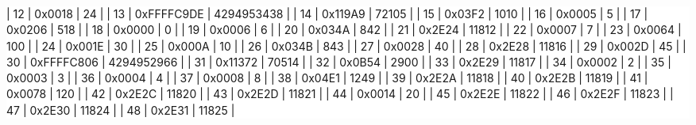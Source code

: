 |      12 | 0x0018      |          24 |
|      13 | 0xFFFFC9DE  |  4294953438 |
|      14 | 0x119A9     |       72105 |
|      15 | 0x03F2      |        1010 |
|      16 | 0x0005      |           5 |
|      17 | 0x0206      |         518 |
|      18 | 0x0000      |           0 |
|      19 | 0x0006      |           6 |
|      20 | 0x034A      |         842 |
|      21 | 0x2E24      |       11812 |
|      22 | 0x0007      |           7 |
|      23 | 0x0064      |         100 |
|      24 | 0x001E      |          30 |
|      25 | 0x000A      |          10 |
|      26 | 0x034B      |         843 |
|      27 | 0x0028      |          40 |
|      28 | 0x2E28      |       11816 |
|      29 | 0x002D      |          45 |
|      30 | 0xFFFFC806  |  4294952966 |
|      31 | 0x11372     |       70514 |
|      32 | 0x0B54      |        2900 |
|      33 | 0x2E29      |       11817 |
|      34 | 0x0002      |           2 |
|      35 | 0x0003      |           3 |
|      36 | 0x0004      |           4 |
|      37 | 0x0008      |           8 |
|      38 | 0x04E1      |        1249 |
|      39 | 0x2E2A      |       11818 |
|      40 | 0x2E2B      |       11819 |
|      41 | 0x0078      |         120 |
|      42 | 0x2E2C      |       11820 |
|      43 | 0x2E2D      |       11821 |
|      44 | 0x0014      |          20 |
|      45 | 0x2E2E      |       11822 |
|      46 | 0x2E2F      |       11823 |
|      47 | 0x2E30      |       11824 |
|      48 | 0x2E31      |       11825 |